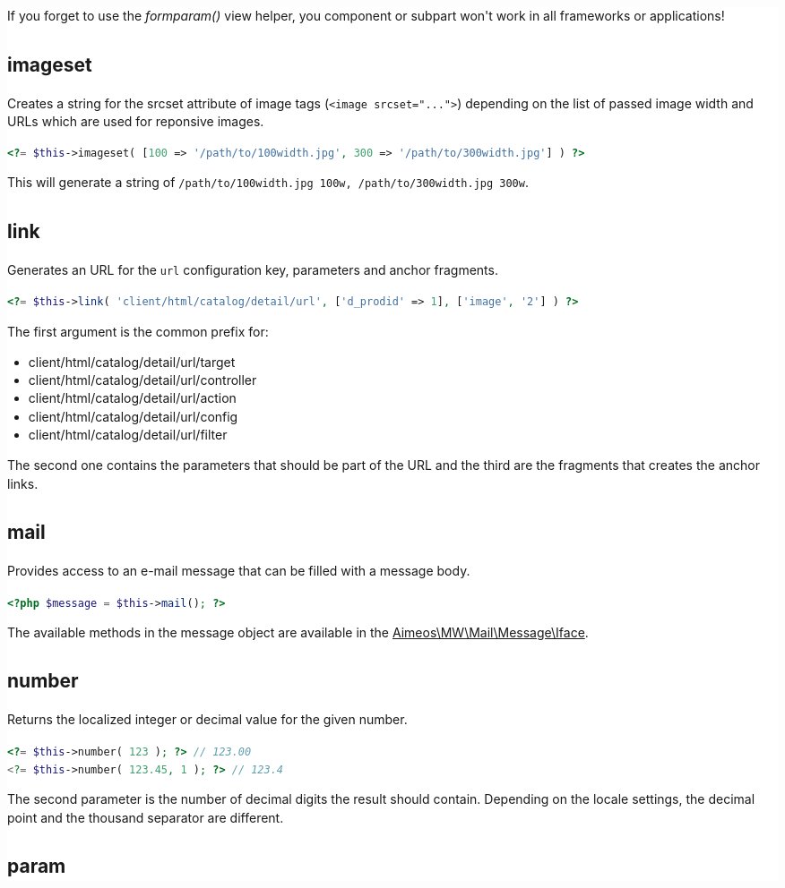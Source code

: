 If you forget to use the *formparam()* view helper, you component or subpart won't work in all frameworks or applications!

## imageset

Creates a string for the srcset attribute of image tags (`<image srcset="...">`) depending on the list of passed image width and URLs which are used for reponsive images.

```php
<?= $this->imageset( [100 => '/path/to/100width.jpg', 300 => '/path/to/300width.jpg'] ) ?>
```

This will generate a string of `/path/to/100width.jpg 100w, /path/to/300width.jpg 300w`.

## link

Generates an URL for the `url` configuration key, parameters and anchor fragments.

```php
<?= $this->link( 'client/html/catalog/detail/url', ['d_prodid' => 1], ['image', '2'] ) ?>
```

The first argument is the common prefix for:

* client/html/catalog/detail/url/target
* client/html/catalog/detail/url/controller
* client/html/catalog/detail/url/action
* client/html/catalog/detail/url/config
* client/html/catalog/detail/url/filter

The second one contains the parameters that should be part of the URL and the third are the fragments that creates the anchor links.

## mail

Provides access to an e-mail message that can be filled with a message body.

```php
<?php $message = $this->mail(); ?>
```

The available methods in the message object are available in the [Aimeos\MW\Mail\Message\Iface](https://github.com/aimeos/aimeos-core/blob/master/lib/mwlib/src/MW/Mail/Message/Iface.php).

## number

Returns the localized integer or decimal value for the given number.

```php
<?= $this->number( 123 ); ?> // 123.00
<?= $this->number( 123.45, 1 ); ?> // 123.4
```

The second parameter is the number of decimal digits the result should contain. Depending on the locale settings, the decimal point and the thousand separator are different.

## param
